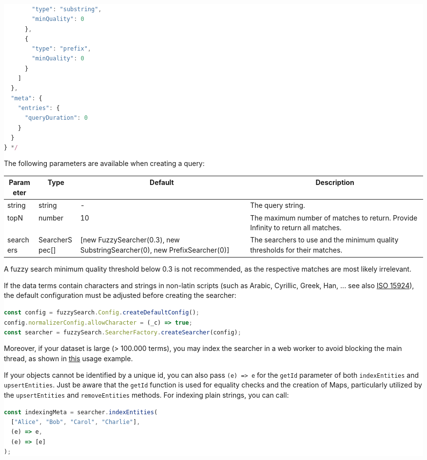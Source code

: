 ```js
        "type": "substring",
        "minQuality": 0
      },
      {
        "type": "prefix",
        "minQuality": 0
      }
    ]
  },
  "meta": {
    "entries": {
      "queryDuration": 0
    }
  }
} */
```

The following parameters are available when creating a query:

| Parameter | Type | Default | Description |
| --------- | ---- | ------- | ----------- |
| string | string | - | The query string. |
| topN | number | 10 | The maximum number of matches to return. Provide Infinity to return all matches. |
| searchers | SearcherSpec[] | [new FuzzySearcher(0.3), new SubstringSearcher(0), new PrefixSearcher(0)] | The searchers to use and the minimum quality thresholds for their matches. |

A fuzzy search minimum quality threshold below 0.3 is not recommended, as the respective matches are most likely irrelevant.

If the data terms contain characters and strings in non-latin scripts (such as Arabic, Cyrillic, Greek, Han, ... see also [ISO 15924](https://en.wikipedia.org/wiki/ISO_15924)), the default configuration must be adjusted before creating the searcher:

```js
const config = fuzzySearch.Config.createDefaultConfig();
config.normalizerConfig.allowCharacter = (_c) => true;
const searcher = fuzzySearch.SearcherFactory.createSearcher(config);
```

Moreover, if your dataset is large (> 100.000 terms), you may index the searcher in a web worker to avoid blocking the main thread, as shown in [this](usage-examples/worker) usage example.

If your objects cannot be identified by a unique id, you can also pass `(e) => e` for the `getId` parameter of both `indexEntities` and `upsertEntities`. Just be aware that the `getId` function is used for equality checks and the creation of Maps, particularly utilized by the `upsertEntities` and `removeEntities` methods. For indexing plain strings, you can call:

```js
const indexingMeta = searcher.indexEntities(
  ["Alice", "Bob", "Carol", "Charlie"],
  (e) => e,
  (e) => [e]
);
```
